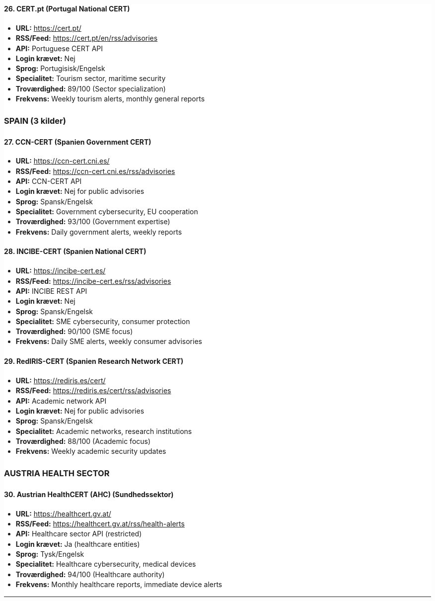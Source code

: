 #### 26. **CERT.pt** (Portugal National CERT)
- **URL:** https://cert.pt/
- **RSS/Feed:** https://cert.pt/en/rss/advisories
- **API:** Portuguese CERT API
- **Login krævet:** Nej
- **Sprog:** Portugisisk/Engelsk
- **Specialitet:** Tourism sector, maritime security
- **Troværdighed:** 89/100 (Sector specialization)
- **Frekvens:** Weekly tourism alerts, monthly general reports

### **SPAIN (3 kilder)**

#### 27. **CCN-CERT** (Spanien Government CERT)
- **URL:** https://ccn-cert.cni.es/
- **RSS/Feed:** https://ccn-cert.cni.es/rss/advisories
- **API:** CCN-CERT API
- **Login krævet:** Nej for public advisories
- **Sprog:** Spansk/Engelsk
- **Specialitet:** Government cybersecurity, EU cooperation
- **Troværdighed:** 93/100 (Government expertise)
- **Frekvens:** Daily government alerts, weekly reports

#### 28. **INCIBE-CERT** (Spanien National CERT)
- **URL:** https://incibe-cert.es/
- **RSS/Feed:** https://incibe-cert.es/rss/advisories
- **API:** INCIBE REST API
- **Login krævet:** Nej
- **Sprog:** Spansk/Engelsk
- **Specialitet:** SME cybersecurity, consumer protection
- **Troværdighed:** 90/100 (SME focus)
- **Frekvens:** Daily SME alerts, weekly consumer advisories

#### 29. **RedIRIS-CERT** (Spanien Research Network CERT)
- **URL:** https://rediris.es/cert/
- **RSS/Feed:** https://rediris.es/cert/rss/advisories
- **API:** Academic network API
- **Login krævet:** Nej for public advisories
- **Sprog:** Spansk/Engelsk
- **Specialitet:** Academic networks, research institutions
- **Troværdighed:** 88/100 (Academic focus)
- **Frekvens:** Weekly academic security updates

### **AUSTRIA HEALTH SECTOR**

#### 30. **Austrian HealthCERT (AHC)** (Sundhedssektor)
- **URL:** https://healthcert.gv.at/
- **RSS/Feed:** https://healthcert.gv.at/rss/health-alerts
- **API:** Healthcare sector API (restricted)
- **Login krævet:** Ja (healthcare entities)
- **Sprog:** Tysk/Engelsk
- **Specialitet:** Healthcare cybersecurity, medical devices
- **Troværdighed:** 94/100 (Healthcare authority)
- **Frekvens:** Monthly healthcare reports, immediate device alerts

---